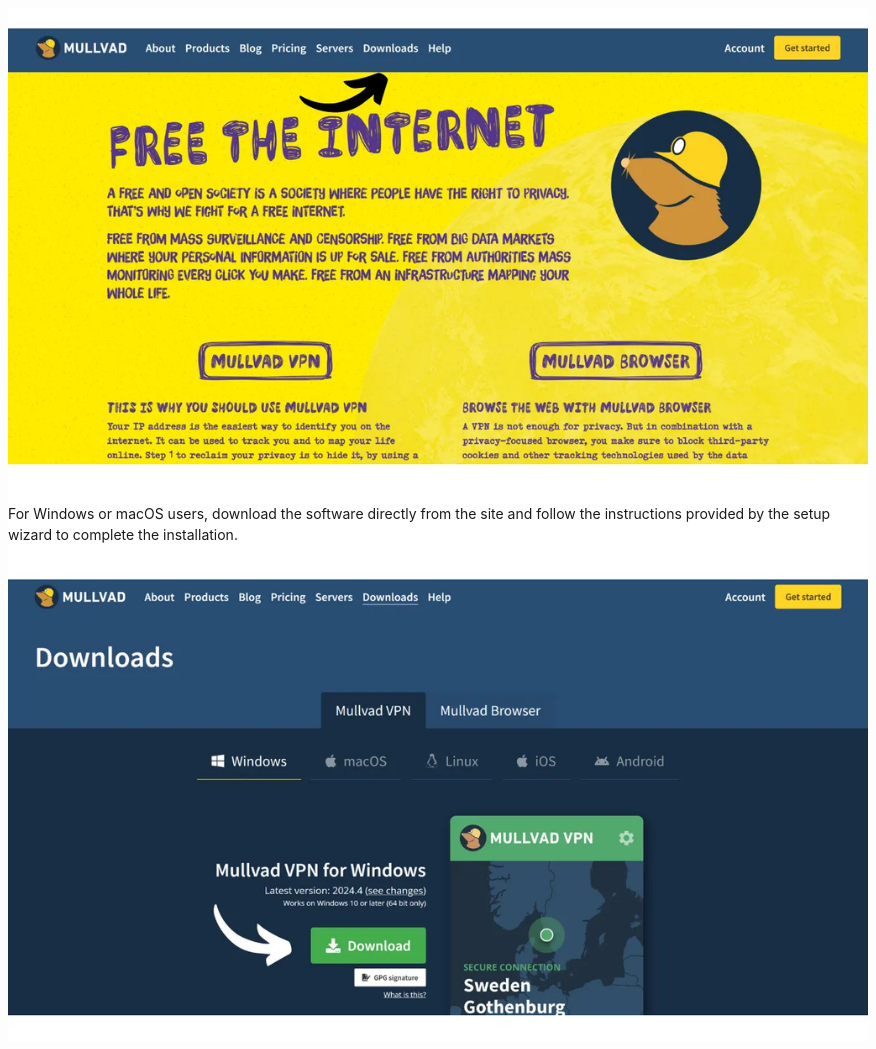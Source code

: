 ![Image](/assets/img/mullvad-guide-images/04.webp)

For Windows or macOS users, download the software directly from the site and follow the instructions provided by the setup wizard to complete the installation.

![Image](/assets/img/mullvad-guide-images/05.webp)

